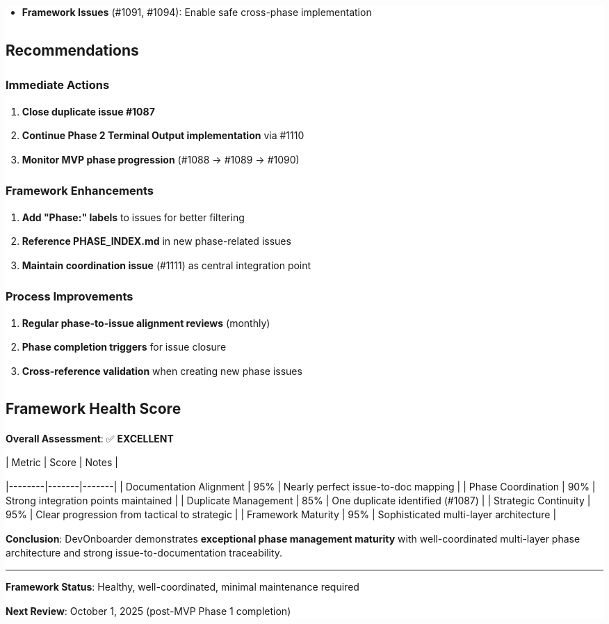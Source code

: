 - **Framework Issues** (#1091, #1094): Enable safe cross-phase implementation

## Recommendations

### Immediate Actions

1. **Close duplicate issue #1087**

2. **Continue Phase 2 Terminal Output implementation** via #1110

3. **Monitor MVP phase progression** (#1088 → #1089 → #1090)

### Framework Enhancements

1. **Add "Phase:" labels** to issues for better filtering

2. **Reference PHASE_INDEX.md** in new phase-related issues

3. **Maintain coordination issue** (#1111) as central integration point

### Process Improvements

1. **Regular phase-to-issue alignment reviews** (monthly)

2. **Phase completion triggers** for issue closure

3. **Cross-reference validation** when creating new phase issues

## Framework Health Score

**Overall Assessment**: ✅ **EXCELLENT**

| Metric | Score | Notes |

|--------|-------|-------|
| Documentation Alignment | 95% | Nearly perfect issue-to-doc mapping |
| Phase Coordination | 90% | Strong integration points maintained |
| Duplicate Management | 85% | One duplicate identified (#1087) |
| Strategic Continuity | 95% | Clear progression from tactical to strategic |
| Framework Maturity | 95% | Sophisticated multi-layer architecture |

**Conclusion**: DevOnboarder demonstrates **exceptional phase management maturity** with well-coordinated multi-layer phase architecture and strong issue-to-documentation traceability.

---

**Framework Status**: Healthy, well-coordinated, minimal maintenance required

**Next Review**: October 1, 2025 (post-MVP Phase 1 completion)
